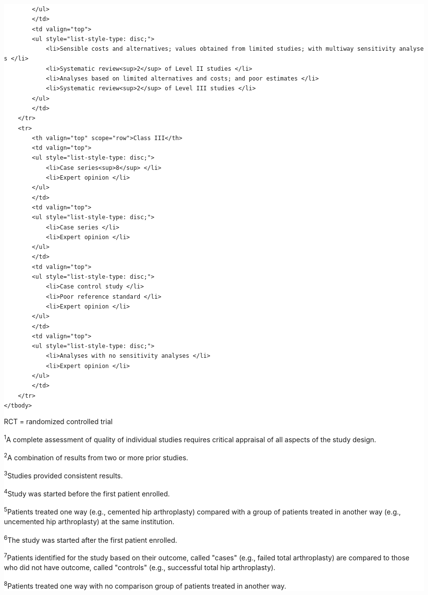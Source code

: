             </ul>
            </td>
            <td valign="top">
            <ul style="list-style-type: disc;">
                <li>Sensible costs and alternatives; values obtained from limited studies; with multiway sensitivity analyses </li>
                <li>Systematic review<sup>2</sup> of Level II studies </li>
                <li>Analyses based on limited alternatives and costs; and poor estimates </li>
                <li>Systematic review<sup>2</sup> of Level III studies </li>
            </ul>
            </td>
        </tr>
        <tr>
            <th valign="top" scope="row">Class III</th>
            <td valign="top">
            <ul style="list-style-type: disc;">
                <li>Case series<sup>8</sup> </li>
                <li>Expert opinion </li>
            </ul>
            </td>
            <td valign="top">
            <ul style="list-style-type: disc;">
                <li>Case series </li>
                <li>Expert opinion </li>
            </ul>
            </td>
            <td valign="top">
            <ul style="list-style-type: disc;">
                <li>Case control study </li>
                <li>Poor reference standard </li>
                <li>Expert opinion </li>
            </ul>
            </td>
            <td valign="top">
            <ul style="list-style-type: disc;">
                <li>Analyses with no sensitivity analyses </li>
                <li>Expert opinion </li>
            </ul>
            </td>
        </tr>
    </tbody>
</table>
<p class="Note">RCT = randomized controlled trial</p>
<p class="Note"><sup>1</sup>A complete assessment of quality of individual studies requires critical appraisal of all aspects of the study design.</p>
<p class="Note"><sup>2</sup>A combination of results from two or more prior studies.</p>
<p class="Note"><sup>3</sup>Studies provided consistent results.</p>
<p class="Note"><sup>4</sup>Study was started before the first patient enrolled.</p>
<p class="Note"><sup>5</sup>Patients treated one way (e.g., cemented hip arthroplasty) compared with a group of patients treated in another way (e.g., uncemented hip arthroplasty) at the same institution.</p>
<p class="Note"><sup>6</sup>The study was started after the first patient enrolled.</p>
<p class="Note"><sup>7</sup>Patients identified for the study based on their outcome, called "cases" (e.g., failed total arthroplasty) are compared to those who did not have outcome, called "controls" (e.g., successful total hip arthroplasty).</p>
<p class="Note"><sup>8</sup>Patients treated one way with no comparison group of patients treated in another way.</p></div>
